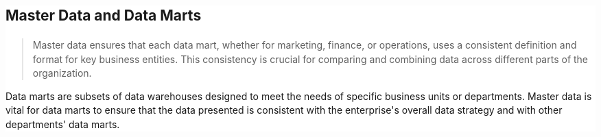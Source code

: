 ## Master Data and Data Marts
> Master data ensures that each data mart, whether for marketing, finance, or operations, uses a consistent definition and format for key business entities. This consistency is crucial for comparing and combining data across different parts of the organization.

Data marts are subsets of data warehouses designed to meet the needs of specific business units or departments. Master data is vital for data marts to ensure that the data presented is consistent with the enterprise's overall data strategy and with other departments' data marts.
